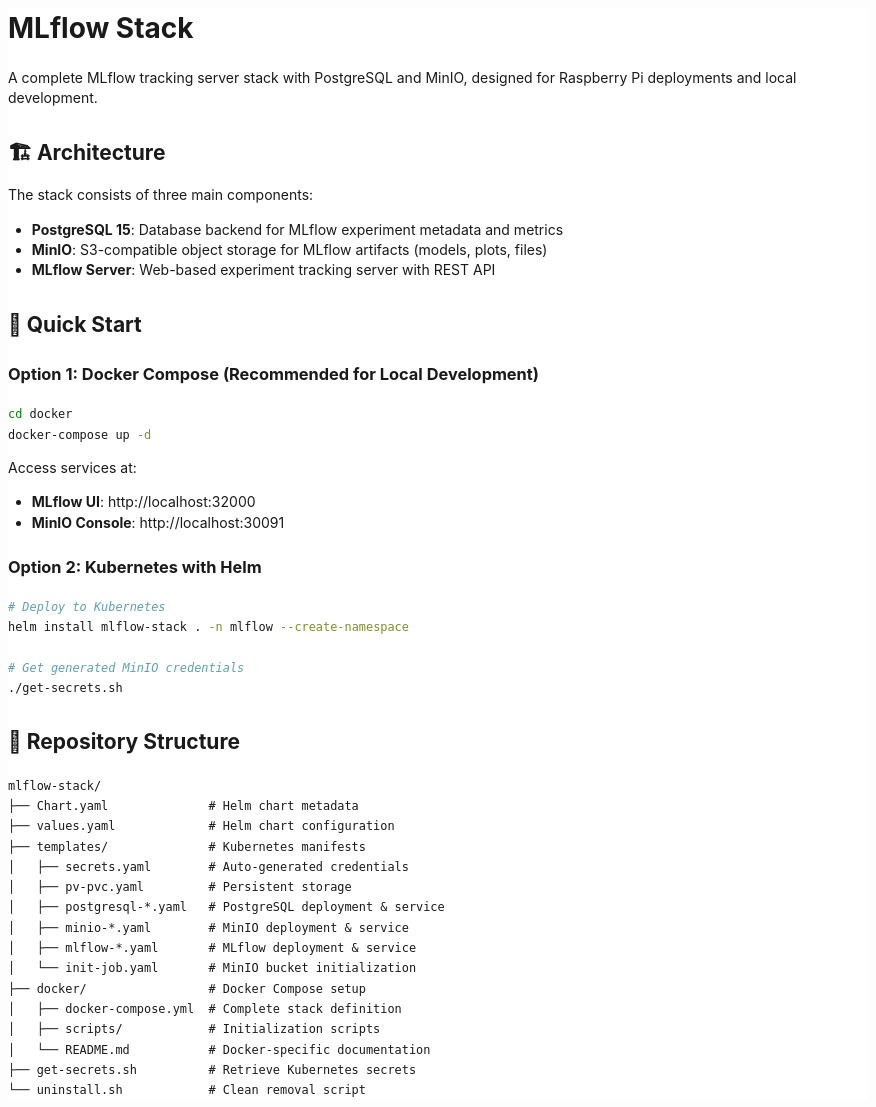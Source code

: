 # MLflow Stack

A complete MLflow tracking server stack with PostgreSQL and MinIO, designed for Raspberry Pi deployments and local development.

## 🏗️ Architecture

The stack consists of three main components:

- **PostgreSQL 15**: Database backend for MLflow experiment metadata and metrics
- **MinIO**: S3-compatible object storage for MLflow artifacts (models, plots, files)
- **MLflow Server**: Web-based experiment tracking server with REST API

## 🚀 Quick Start

### Option 1: Docker Compose (Recommended for Local Development)

```bash
cd docker
docker-compose up -d
```

Access services at:
- **MLflow UI**: http://localhost:32000
- **MinIO Console**: http://localhost:30091

### Option 2: Kubernetes with Helm

```bash
# Deploy to Kubernetes
helm install mlflow-stack . -n mlflow --create-namespace

# Get generated MinIO credentials
./get-secrets.sh
```

## 📁 Repository Structure

```
mlflow-stack/
├── Chart.yaml              # Helm chart metadata
├── values.yaml             # Helm chart configuration
├── templates/              # Kubernetes manifests
│   ├── secrets.yaml        # Auto-generated credentials
│   ├── pv-pvc.yaml         # Persistent storage
│   ├── postgresql-*.yaml   # PostgreSQL deployment & service
│   ├── minio-*.yaml        # MinIO deployment & service
│   ├── mlflow-*.yaml       # MLflow deployment & service
│   └── init-job.yaml       # MinIO bucket initialization
├── docker/                 # Docker Compose setup
│   ├── docker-compose.yml  # Complete stack definition
│   ├── scripts/            # Initialization scripts
│   └── README.md           # Docker-specific documentation
├── get-secrets.sh          # Retrieve Kubernetes secrets
└── uninstall.sh            # Clean removal script
```
